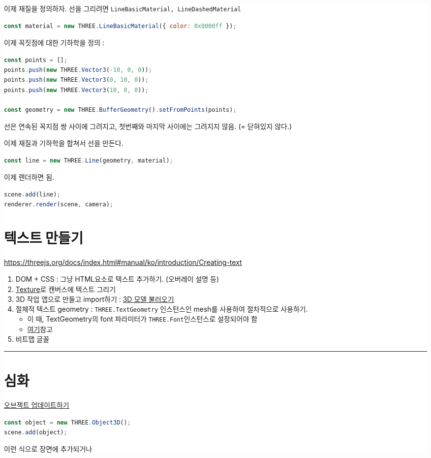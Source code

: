 이제 재질을 정의하자. 선을 그리려면 `LineBasicMaterial, LineDashedMaterial`

```js
const material = new THREE.LineBasicMaterial({ color: 0x0000ff });
```

이제 꼭짓점에 대한 기하학을 정의 :

```js
const points = [];
points.push(new THREE.Vector3(-10, 0, 0));
points.push(new THREE.Vector3(0, 10, 0));
points.push(new THREE.Vector3(10, 0, 0));

const geometry = new THREE.BufferGeometry().setFromPoints(points);
```

선은 연속된 꼭지점 쌍 사이에 그려지고, 첫번째와 마지막 사이에는 그려지지 않음. (= 닫혀있지 않다.)

이제 재질과 기하학을 합쳐서 선을 만든다.

```js
const line = new THREE.Line(geometry, material);
```

이제 렌더하면 됨.

```js
scene.add(line);
renderer.render(scene, camera);
```

# 텍스트 만들기

https://threejs.org/docs/index.html#manual/ko/introduction/Creating-text

1. DOM + CSS : 그냥 HTML요소로 텍스트 추가하기. (오버레이 설명 등)
2. [Texture](https://threejs.org/docs/index.html#api/en/textures/Texture)로 캔버스에 텍스트 그리기
3. 3D 작업 앱으로 만들고 import하기 : [3D 모델 불러오기](https://threejs.org/docs/index.html#manual/ko/introduction/Loading-3D-models)
4. 절체적 텍스트 geometry : `THREE.TextGeometry` 인스턴스인 mesh를 사용하여 절차적으로 사용하기.
   - 이 때, TextGeometry의 font 파라미터가 `THREE.Font`인스턴스로 설정되어야 함
   - [여기](https://threejs.org/docs/index.html#examples/en/geometries/TextGeometry)참고
5. 비트맵 글꼴

---

# 심화

[오브젝트 업데이트하기](https://threejs.org/docs/index.html#manual/ko/introduction/How-to-update-things)

```js
const object = new THREE.Object3D();
scene.add(object);
```

이런 식으로 장면에 추가되거나
